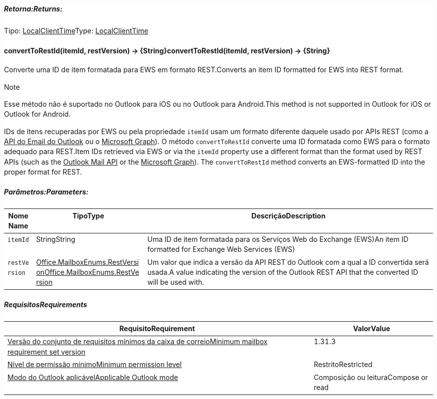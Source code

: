 ##### <a name="returns"></a><span data-ttu-id="f1af6-187">Retorna:</span><span class="sxs-lookup"><span data-stu-id="f1af6-187">Returns:</span></span>

<span data-ttu-id="f1af6-188">Tipo: [LocalClientTime](/javascript/api/outlook_1_4/office.LocalClientTime)</span><span class="sxs-lookup"><span data-stu-id="f1af6-188">Type: [LocalClientTime](/javascript/api/outlook_1_4/office.LocalClientTime)</span></span>

####  <a name="converttorestiditemid-restversion--string"></a><span data-ttu-id="f1af6-189">convertToRestId(itemId, restVersion) → {String}</span><span class="sxs-lookup"><span data-stu-id="f1af6-189">convertToRestId(itemId, restVersion) → {String}</span></span>

<span data-ttu-id="f1af6-190">Converte uma ID de item formatada para EWS em formato REST.</span><span class="sxs-lookup"><span data-stu-id="f1af6-190">Converts an item ID formatted for EWS into REST format.</span></span>

> [!NOTE]
> <span data-ttu-id="f1af6-191">Esse método não é suportado no Outlook para iOS ou no Outlook para Android.</span><span class="sxs-lookup"><span data-stu-id="f1af6-191">This method is not supported in Outlook for iOS or Outlook for Android.</span></span>

<span data-ttu-id="f1af6-p108">IDs de itens recuperadas por EWS ou pela propriedade `itemId` usam um formato diferente daquele usado por APIs REST (como a [API do Email do Outlook](https://docs.microsoft.com/previous-versions/office/office-365-api/api/version-2.0/mail-rest-operations) ou o [Microsoft Graph](http://graph.microsoft.io/)). O método `convertToRestId` converte uma ID formatada como EWS para o formato adequado para REST.</span><span class="sxs-lookup"><span data-stu-id="f1af6-p108">Item IDs retrieved via EWS or via the `itemId` property use a different format than the format used by REST APIs (such as the [Outlook Mail API](https://docs.microsoft.com/previous-versions/office/office-365-api/api/version-2.0/mail-rest-operations) or the [Microsoft Graph](http://graph.microsoft.io/)). The `convertToRestId` method converts an EWS-formatted ID into the proper format for REST.</span></span>

##### <a name="parameters"></a><span data-ttu-id="f1af6-194">Parâmetros:</span><span class="sxs-lookup"><span data-stu-id="f1af6-194">Parameters:</span></span>

|<span data-ttu-id="f1af6-195">Nome</span><span class="sxs-lookup"><span data-stu-id="f1af6-195">Name</span></span>| <span data-ttu-id="f1af6-196">Tipo</span><span class="sxs-lookup"><span data-stu-id="f1af6-196">Type</span></span>| <span data-ttu-id="f1af6-197">Descrição</span><span class="sxs-lookup"><span data-stu-id="f1af6-197">Description</span></span>|
|---|---|---|
|`itemId`| <span data-ttu-id="f1af6-198">String</span><span class="sxs-lookup"><span data-stu-id="f1af6-198">String</span></span>|<span data-ttu-id="f1af6-199">Uma ID de item formatada para os Serviços Web do Exchange (EWS)</span><span class="sxs-lookup"><span data-stu-id="f1af6-199">An item ID formatted for Exchange Web Services (EWS)</span></span>|
|`restVersion`| [<span data-ttu-id="f1af6-200">Office.MailboxEnums.RestVersion</span><span class="sxs-lookup"><span data-stu-id="f1af6-200">Office.MailboxEnums.RestVersion</span></span>](/javascript/api/outlook_1_4/office.mailboxenums.restversion)|<span data-ttu-id="f1af6-201">Um valor que indica a versão da API REST do Outlook com a qual a ID convertida será usada.</span><span class="sxs-lookup"><span data-stu-id="f1af6-201">A value indicating the version of the Outlook REST API that the converted ID will be used with.</span></span>|

##### <a name="requirements"></a><span data-ttu-id="f1af6-202">Requisitos</span><span class="sxs-lookup"><span data-stu-id="f1af6-202">Requirements</span></span>

|<span data-ttu-id="f1af6-203">Requisito</span><span class="sxs-lookup"><span data-stu-id="f1af6-203">Requirement</span></span>| <span data-ttu-id="f1af6-204">Valor</span><span class="sxs-lookup"><span data-stu-id="f1af6-204">Value</span></span>|
|---|---|
|[<span data-ttu-id="f1af6-205">Versão do conjunto de requisitos mínimos da caixa de correio</span><span class="sxs-lookup"><span data-stu-id="f1af6-205">Minimum mailbox requirement set version</span></span>](/javascript/office/requirement-sets/outlook-api-requirement-sets)| <span data-ttu-id="f1af6-206">1.3</span><span class="sxs-lookup"><span data-stu-id="f1af6-206">1.3</span></span>|
|[<span data-ttu-id="f1af6-207">Nível de permissão mínimo</span><span class="sxs-lookup"><span data-stu-id="f1af6-207">Minimum permission level</span></span>](https://docs.microsoft.com/outlook/add-ins/understanding-outlook-add-in-permissions)| <span data-ttu-id="f1af6-208">Restrito</span><span class="sxs-lookup"><span data-stu-id="f1af6-208">Restricted</span></span>|
|[<span data-ttu-id="f1af6-209">Modo do Outlook aplicável</span><span class="sxs-lookup"><span data-stu-id="f1af6-209">Applicable Outlook mode</span></span>](https://docs.microsoft.com/outlook/add-ins/#extension-points)| <span data-ttu-id="f1af6-210">Composição ou leitura</span><span class="sxs-lookup"><span data-stu-id="f1af6-210">Compose or read</span></span>|
